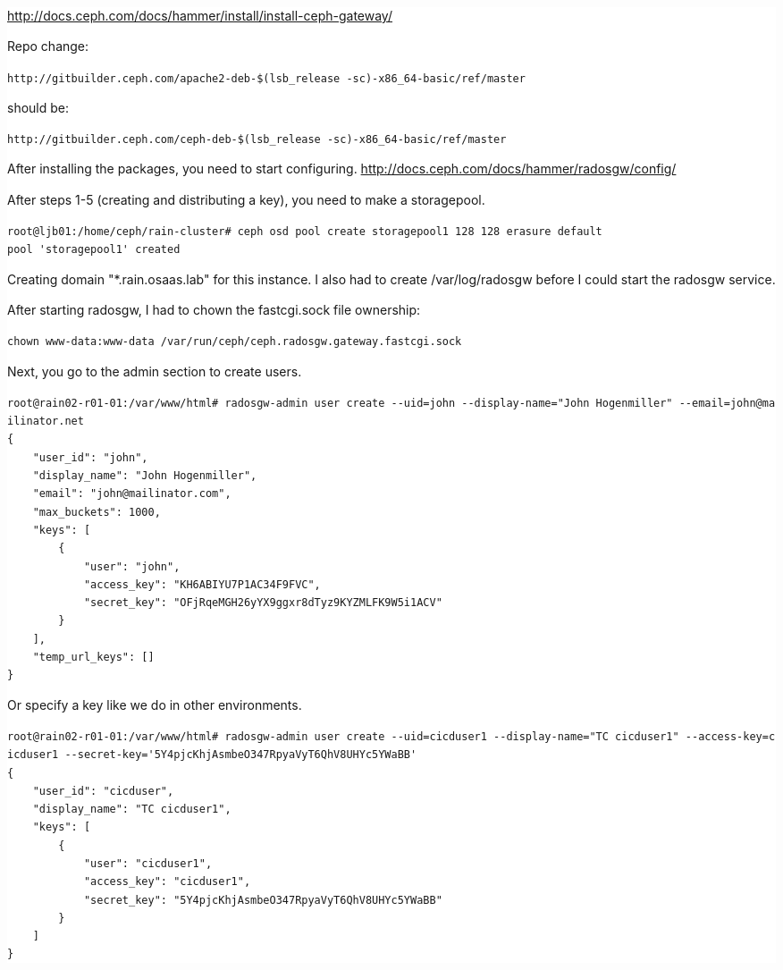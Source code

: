 http://docs.ceph.com/docs/hammer/install/install-ceph-gateway/

Repo change:

`http://gitbuilder.ceph.com/apache2-deb-$(lsb_release -sc)-x86_64-basic/ref/master`

should be:

`http://gitbuilder.ceph.com/ceph-deb-$(lsb_release -sc)-x86_64-basic/ref/master`

After installing the packages, you need to start configuring.  http://docs.ceph.com/docs/hammer/radosgw/config/

After steps 1-5 (creating and distributing a key), you need to make a storagepool.

````
root@ljb01:/home/ceph/rain-cluster# ceph osd pool create storagepool1 128 128 erasure default
pool 'storagepool1' created
````

Creating domain "*.rain.osaas.lab" for this instance. I also had to create /var/log/radosgw before I could start the radosgw service.

After starting radosgw, I had to chown the fastcgi.sock file ownership:

`chown www-data:www-data /var/run/ceph/ceph.radosgw.gateway.fastcgi.sock`

Next, you go to the admin section to create users.

````
root@rain02-r01-01:/var/www/html# radosgw-admin user create --uid=john --display-name="John Hogenmiller" --email=john@mailinator.net
{
    "user_id": "john",
    "display_name": "John Hogenmiller",
    "email": "john@mailinator.com",
    "max_buckets": 1000,
    "keys": [
        {
            "user": "john",
            "access_key": "KH6ABIYU7P1AC34F9FVC",
            "secret_key": "OFjRqeMGH26yYX9ggxr8dTyz9KYZMLFK9W5i1ACV"
        }
    ],
    "temp_url_keys": []
}
````

Or specify a key like we do in other environments.

````
root@rain02-r01-01:/var/www/html# radosgw-admin user create --uid=cicduser1 --display-name="TC cicduser1" --access-key=cicduser1 --secret-key='5Y4pjcKhjAsmbeO347RpyaVyT6QhV8UHYc5YWaBB'
{
    "user_id": "cicduser",
    "display_name": "TC cicduser1",
    "keys": [
        {
            "user": "cicduser1",
            "access_key": "cicduser1",
            "secret_key": "5Y4pjcKhjAsmbeO347RpyaVyT6QhV8UHYc5YWaBB"
        }
    ]
}
````
